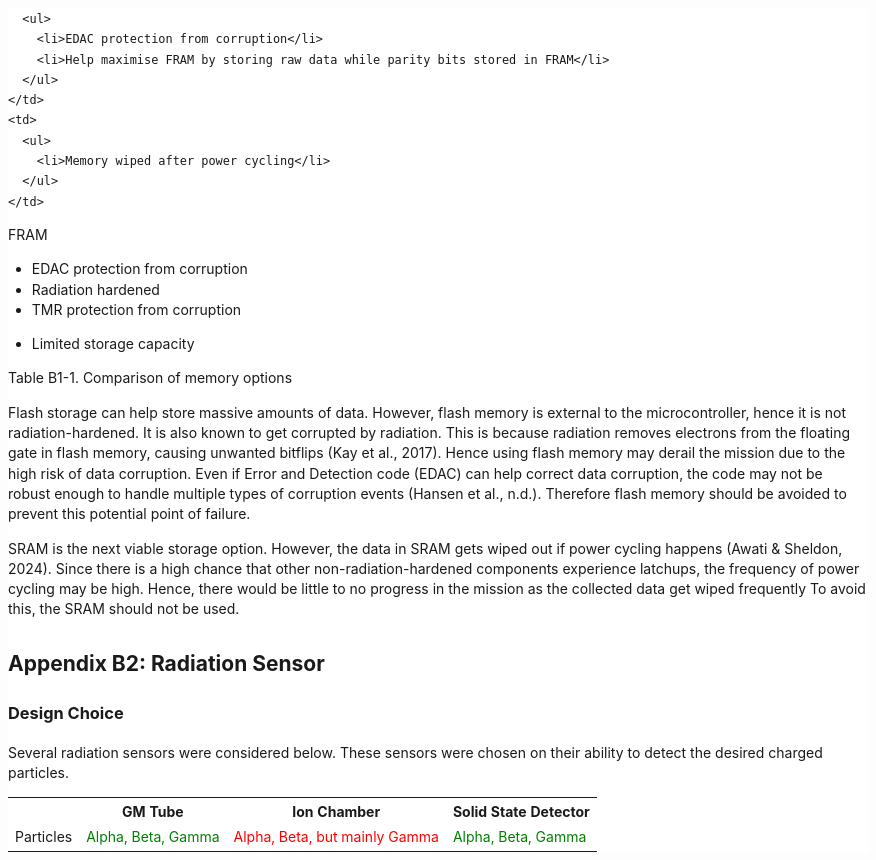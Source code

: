       <ul>
        <li>EDAC protection from corruption</li>
        <li>Help maximise FRAM by storing raw data while parity bits stored in FRAM</li>
      </ul>
    </td>
    <td>
      <ul>
        <li>Memory wiped after power cycling</li>
      </ul>
    </td>
  </tr>
  <tr>
    <td>FRAM</td>
    <td>
      <ul>
        <li>EDAC protection from corruption</li>
        <li>Radiation hardened</li>
        <li>TMR protection from corruption</li>
      </ul>
    </td>
    <td>
      <ul>
        <li>Limited storage capacity</li>
      </ul>
    </td>
  </tr>
</table>

<div class="fig-label">Table B1-1. Comparison of memory options</div>

Flash storage can help store massive amounts of data. However, flash memory is external to the microcontroller, hence it is not radiation-hardened. It is also known to get corrupted by radiation. This is because radiation removes electrons from the floating gate in flash memory, causing unwanted bitflips (Kay et al., 2017). Hence using flash memory may derail the mission due to the high risk of data corruption. Even if Error and Detection code (EDAC) can help correct data corruption, the code may not be robust enough to handle multiple types of corruption events (Hansen et al., n.d.). Therefore flash memory should be avoided to prevent this potential point of failure. 

SRAM is the next viable storage option. However, the data in SRAM gets wiped out if power cycling happens (Awati & Sheldon, 2024). Since there is a high chance that other non-radiation-hardened components experience latchups, the frequency of power cycling may be high. Hence, there would be little to no progress in the mission as the collected data get wiped frequently To avoid this, the SRAM should not be used.

## Appendix B2: Radiation Sensor

### Design Choice

Several radiation sensors were considered below. These sensors were chosen on their ability to detect the desired charged particles.

<table>
  <tr>
    <th></th>
    <th>GM Tube</th>
    <th>Ion Chamber</th>
    <th>Solid State Detector</th>
  </tr>
  <tr>
    <td>Particles</td>
    <td style="color: green">Alpha, Beta, Gamma</td>
    <td style="color: red">Alpha, Beta, but mainly Gamma</td>
    <td style="color: green">Alpha, Beta, Gamma</td>
  </tr>
  <tr>
